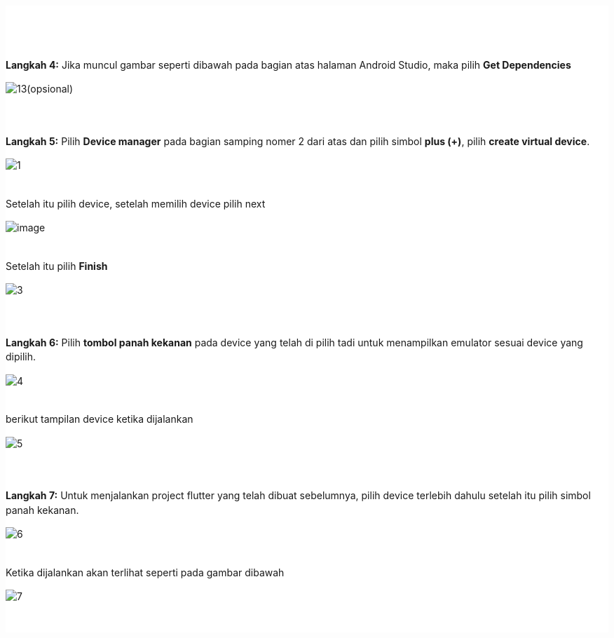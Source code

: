 <br/>
<br/>
<br/>

**Langkah 4:**
Jika muncul gambar seperti dibawah pada bagian atas halaman Android Studio, maka pilih **Get Dependencies**

<img width="1321" height="193" alt="13(opsional)" src="https://github.com/user-attachments/assets/0ba0f234-3344-4440-b645-a3e077ce2d89" />
<br/>
<br/>
<br/>

**Langkah 5:**
Pilih **Device manager** pada bagian samping nomer 2 dari atas dan pilih simbol **plus (+)**, pilih **create virtual device**.

<img width="495" height="469" alt="1" src="https://github.com/user-attachments/assets/5b92252b-2f3e-43d9-afb8-b60c72cb6d4e" />
<br/>
<br/>

Setelah itu pilih device, setelah memilih device pilih next

<img width="913" height="696" alt="image" src="https://github.com/user-attachments/assets/1b795fab-5868-487d-9c52-5d0ef7fef79e" />
<br/>
<br/>

Setelah itu pilih **Finish**

<img width="910" height="694" alt="3" src="https://github.com/user-attachments/assets/d5b33488-28d2-4033-92cb-e66014214ecf" />
<br/>
<br/>
<br/>

**Langkah 6:**
Pilih **tombol panah kekanan** pada device yang telah di pilih tadi untuk menampilkan emulator sesuai device yang dipilih.

<img width="482" height="775" alt="4" src="https://github.com/user-attachments/assets/4cc08a79-d7f2-4198-b19a-2cc6b856bcb9" />
<br/>
<br/>

berikut tampilan device ketika dijalankan

<img width="460" height="732" alt="5" src="https://github.com/user-attachments/assets/f87e8948-4db3-4dac-86f1-7740531abfe0" />
<br/>
<br/>
<br/>

**Langkah 7:**
Untuk menjalankan project flutter yang telah dibuat sebelumnya, pilih device terlebih dahulu setelah itu pilih simbol panah kekanan.

<img width="1919" height="779" alt="6" src="https://github.com/user-attachments/assets/6381bb3d-2a9e-41ef-b9f3-26f58f98fd41" />
<br/>
<br/>

Ketika dijalankan akan terlihat seperti pada gambar dibawah

<img width="692" height="925" alt="7" src="https://github.com/user-attachments/assets/098f5177-a1b4-4ee3-b6ac-66929698b579" />
<br/>
<br/>
<br/>

